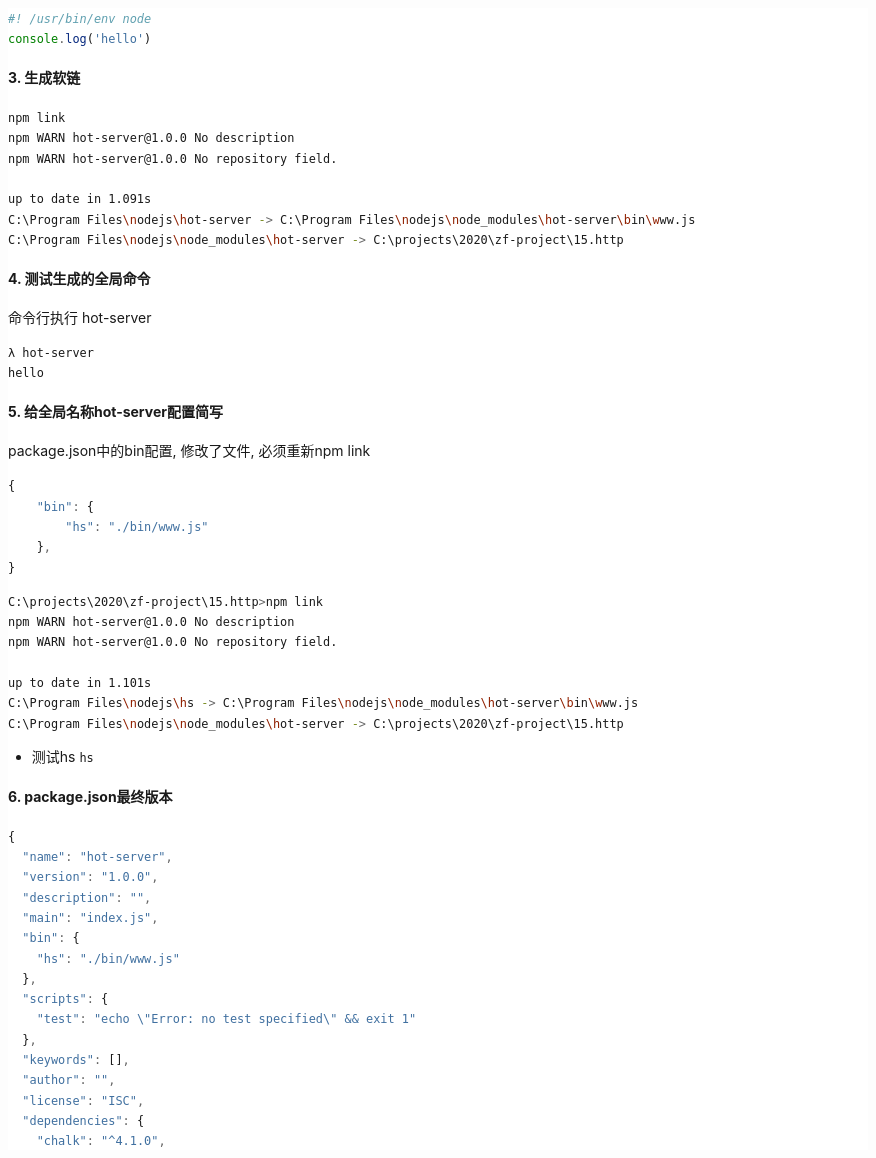 ```js
#! /usr/bin/env node
console.log('hello')
```

#### 3. 生成软链

```bash 
npm link
npm WARN hot-server@1.0.0 No description
npm WARN hot-server@1.0.0 No repository field.

up to date in 1.091s
C:\Program Files\nodejs\hot-server -> C:\Program Files\nodejs\node_modules\hot-server\bin\www.js
C:\Program Files\nodejs\node_modules\hot-server -> C:\projects\2020\zf-project\15.http

```

#### 4. 测试生成的全局命令

命令行执行 hot-server

```bash
λ hot-server
hello
```

#### 5. 给全局名称hot-server配置简写

package.json中的bin配置, 修改了文件, 必须重新npm link

```js
{
    "bin": {
        "hs": "./bin/www.js"
    },
}
```

```bash
C:\projects\2020\zf-project\15.http>npm link
npm WARN hot-server@1.0.0 No description
npm WARN hot-server@1.0.0 No repository field.

up to date in 1.101s
C:\Program Files\nodejs\hs -> C:\Program Files\nodejs\node_modules\hot-server\bin\www.js
C:\Program Files\nodejs\node_modules\hot-server -> C:\projects\2020\zf-project\15.http
```

- 测试hs    `hs`

#### 6. package.json最终版本

```js
{
  "name": "hot-server",
  "version": "1.0.0",
  "description": "",
  "main": "index.js",
  "bin": {
    "hs": "./bin/www.js"
  },
  "scripts": {
    "test": "echo \"Error: no test specified\" && exit 1"
  },
  "keywords": [],
  "author": "",
  "license": "ISC",
  "dependencies": {
    "chalk": "^4.1.0",
```